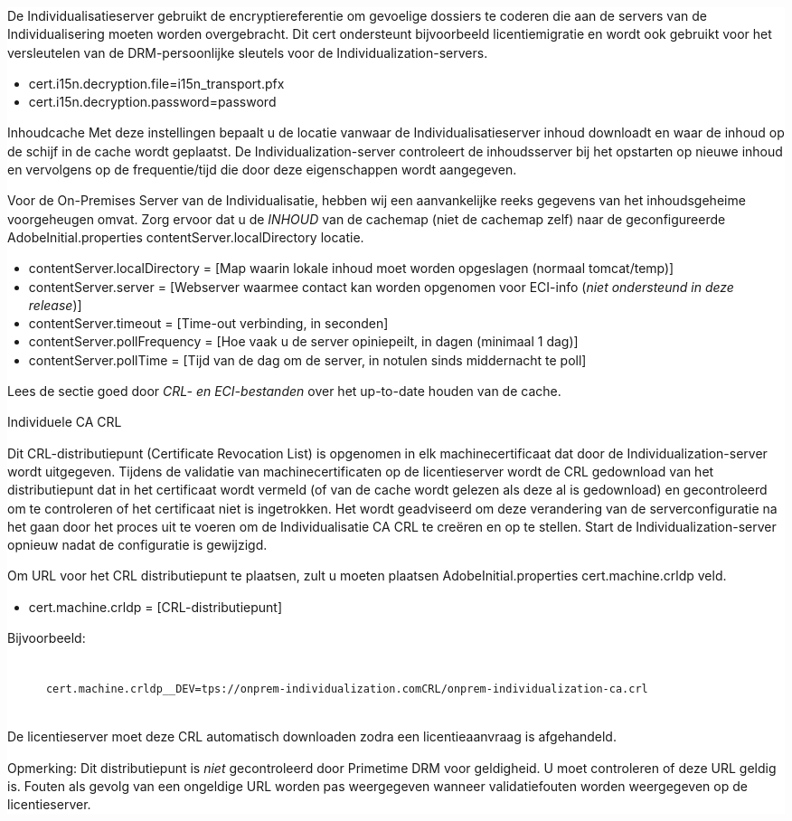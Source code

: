    <td> De Individualisatieserver gebruikt de encryptiereferentie om gevoelige dossiers te coderen die aan de servers van de Individualisering moeten worden overgebracht. Dit cert ondersteunt bijvoorbeeld licentiemigratie en wordt ook gebruikt voor het versleutelen van de DRM-persoonlijke sleutels voor de Individualization-servers. </td> 
   <td> 
    <ul id="ul_nbr_kpd_w5"> 
     <li id="li_4226AD6CC85740669DAF467EFD00BBBE"><span class="codeph"> cert.i15n.decryption.file=i15n_transport.pfx</span> </li> 
     <li id="li_F51BDD94F4724FA58CEF9470B6FEE33B"><span class="codeph"> cert.i15n.decryption.password=password</span> </li> 
    </ul> </td> 
  </tr> 
  <tr> 
   <td> Inhoudcache </td> 
   <td>Met deze instellingen bepaalt u de locatie vanwaar de Individualisatieserver inhoud downloadt en waar de inhoud op de schijf in de cache wordt geplaatst. De Individualization-server controleert de inhoudsserver bij het opstarten op nieuwe inhoud en vervolgens op de frequentie/tijd die door deze eigenschappen wordt aangegeven. <p>Voor de On-Premises Server van de Individualisatie, hebben wij een aanvankelijke reeks gegevens van het inhoudsgeheime voorgeheugen omvat. Zorg ervoor dat u de <i>INHOUD</i> van de cachemap (niet de cachemap zelf) naar de geconfigureerde <span class="filepath"> AdobeInitial.properties</span> <span class="codeph"> contentServer.localDirectory</span> locatie. </p> </td> 
   <td> 
    <ul id="ul_r4n_1r2_jr"> 
     <li id="li_CA5F562577B04B4A9966EF46E039A137"><span class="codeph"> contentServer.localDirectory =</span> [Map waarin lokale inhoud moet worden opgeslagen (normaal tomcat/temp)] </li> 
     <li id="li_9A78FBD6C54D47708226378340B46E8E"><span class="codeph"> contentServer.server =</span> [Webserver waarmee contact kan worden opgenomen voor ECI-info (<i>niet ondersteund in deze release</i>)] </li> 
     <li id="li_4E7D7F76085D411688B5003E855F860B"><span class="codeph"> contentServer.timeout =</span> [Time-out verbinding, in seconden] </li> 
     <li id="li_4B751F238A1643A7AC730CD9354887B6"><span class="codeph"> contentServer.pollFrequency =</span> [Hoe vaak u de server opiniepeilt, in dagen (minimaal 1 dag)] </li> 
     <li id="li_8E23C3C6E7EF46B0AFDD7993DE79F142"><span class="codeph"> contentServer.pollTime =</span> [Tijd van de dag om de server, in notulen sinds middernacht te poll] </li> 
    </ul> <p>Lees de sectie goed door <i>CRL- en ECI-bestanden</i> over het up-to-date houden van de cache. </p> </td> 
  </tr> 
  <tr> 
   <td> Individuele CA CRL </td> 
   <td> <p>Dit CRL-distributiepunt (Certificate Revocation List) is opgenomen in elk machinecertificaat dat door de Individualization-server wordt uitgegeven. Tijdens de validatie van machinecertificaten op de licentieserver wordt de CRL gedownload van het distributiepunt dat in het certificaat wordt vermeld (of van de cache wordt gelezen als deze al is gedownload) en gecontroleerd om te controleren of het certificaat niet is ingetrokken. Het wordt geadviseerd om deze verandering van de serverconfiguratie na het gaan door het proces uit te voeren om de Individualisatie CA CRL te creëren en op te stellen. Start de Individualization-server opnieuw nadat de configuratie is gewijzigd. </p> <p>Om URL voor het CRL distributiepunt te plaatsen, zult u moeten plaatsen <span class="filepath"> AdobeInitial.properties</span> <span class="codeph"> cert.machine.crldp</span> veld. </p> </td> 
   <td> 
    <ul id="ul_eq3_lv2_jr"> 
     <li id="li_5E37A9E318D742B6A5E1035120888819"><span class="codeph"> cert.machine.crldp =</span> [CRL-distributiepunt] </li> 
    </ul> <p>Bijvoorbeeld: </p>
    <p> <code>
      cert.machine.crldp__DEV=<span>tps://onprem-individualization.com</span>CRL/onprem-individualization-ca.crl
     </code></p>
     <p>De licentieserver moet deze CRL automatisch downloaden zodra een licentieaanvraag is afgehandeld. </p> <p importance="high">Opmerking: Dit distributiepunt is <i>niet</i> gecontroleerd door Primetime DRM voor geldigheid. U moet controleren of deze URL geldig is. Fouten als gevolg van een ongeldige URL worden pas weergegeven wanneer validatiefouten worden weergegeven op de licentieserver. </p> </td> 
  </tr> 
